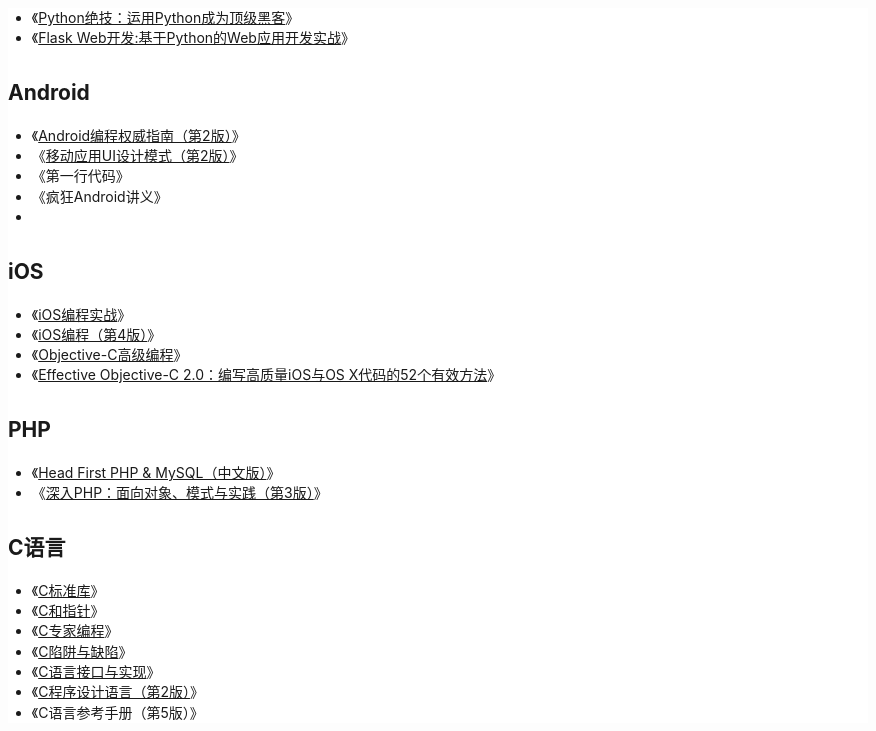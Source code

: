*   《[Python绝技：运用Python成为顶级黑客](https://www.amazon.cn/gp/product/B019ZRGBVU/ref=as_li_qf_sp_asin_il_tl?ie=UTF8&amp;camp=536&amp;creative=3200&amp;creativeASIN=B019ZRGBVU&amp;linkCode=as2&amp;tag=vastwork-23)》
*   《[Flask Web开发:基于Python的Web应用开发实战](https://www.amazon.cn/gp/product/B0153177A6/ref=as_li_qf_sp_asin_il_tl?ie=UTF8&amp;camp=536&amp;creative=3200&amp;creativeASIN=B0153177A6&amp;linkCode=as2&amp;tag=vastwork-23)》

## Android

*   《[Android编程权威指南（第2版）](https://www.amazon.cn/gp/product/B01FSXCBOQ/ref=as_li_qf_sp_asin_il_tl?ie=UTF8&amp;camp=536&amp;creative=3200&amp;creativeASIN=B01FSXCBOQ&amp;linkCode=as2&amp;tag=vastwork-23)》
*   《[移动应用UI设计模式（第2版）](https://www.amazon.cn/gp/product/B00SFZGX08/ref=as_li_qf_sp_asin_il_tl?ie=UTF8&amp;camp=536&amp;creative=3200&amp;creativeASIN=B00SFZGX08&amp;linkCode=as2&amp;tag=vastwork-23)》
*   《第一行代码》
*   《疯狂Android讲义》
*   
## iOS

*   《[iOS编程实战](https://www.amazon.cn/gp/product/B00NKZCM3U/ref=as_li_qf_sp_asin_il_tl?ie=UTF8&amp;camp=536&amp;creative=3200&amp;creativeASIN=B00NKZCM3U&amp;linkCode=as2&amp;tag=vastwork-23)》
*   《[iOS编程（第4版）](https://www.amazon.cn/gp/product/B013UG2ULW/ref=as_li_qf_sp_asin_il_tl?ie=UTF8&amp;camp=536&amp;creative=3200&amp;creativeASIN=B013UG2ULW&amp;linkCode=as2&amp;tag=vastwork-23)》
*   《[Objective-C高级编程](https://www.amazon.cn/gp/product/B00DE60G3S/ref=as_li_qf_sp_asin_il_tl?ie=UTF8&amp;camp=536&amp;creative=3200&amp;creativeASIN=B00DE60G3S&amp;linkCode=as2&amp;tag=vastwork-23)》
*   《[Effective Objective-C 2.0：编写高质量iOS与OS X代码的52个有效方法](https://www.amazon.cn/gp/product/B00IDSGY06/ref=as_li_qf_sp_asin_il_tl?ie=UTF8&amp;camp=536&amp;creative=3200&amp;creativeASIN=B00IDSGY06&amp;linkCode=as2&amp;tag=vastwork-23)》

## PHP

*   《[Head First PHP &amp; MySQL（中文版）](https://www.amazon.cn/gp/product/B004R1QIJU/ref=as_li_qf_sp_asin_il_tl?ie=UTF8&amp;camp=536&amp;creative=3200&amp;creativeASIN=B004R1QIJU&amp;linkCode=as2&amp;tag=vastwork-23)》
*   《[深入PHP：面向对象、模式与实践（第3版）](https://www.amazon.cn/gp/product/B005D6IRRY/ref=as_li_qf_sp_asin_il_tl?ie=UTF8&amp;camp=536&amp;creative=3200&amp;creativeASIN=B005D6IRRY&amp;linkCode=as2&amp;tag=vastwork-23)》

## C语言

*   《[C标准库](https://www.amazon.cn/gp/product/B00IZW4DK8/ref=as_li_qf_sp_asin_il_tl?ie=UTF8&amp;camp=536&amp;creative=3200&amp;creativeASIN=B00IZW4DK8&amp;linkCode=as2&amp;tag=vastwork-23)》
*   《[C和指针](https://www.amazon.cn/gp/product/B00163LU68/ref=as_li_qf_sp_asin_il_tl?ie=UTF8&amp;camp=536&amp;creative=3200&amp;creativeASIN=B00163LU68&amp;linkCode=as2&amp;tag=vastwork-23)》
*   《[C专家编程](https://www.amazon.cn/gp/product/B0012NIW9K/ref=as_li_qf_sp_asin_il_tl?ie=UTF8&amp;camp=536&amp;creative=3200&amp;creativeASIN=B0012NIW9K&amp;linkCode=as2&amp;tag=vastwork-23)》
*   《[C陷阱与缺陷](https://www.amazon.cn/gp/product/B0012UMPBY/ref=as_li_qf_sp_asin_il_tl?ie=UTF8&amp;camp=536&amp;creative=3200&amp;creativeASIN=B0012UMPBY&amp;linkCode=as2&amp;tag=vastwork-23)》
*   《[C语言接口与实现](https://www.amazon.cn/gp/product/B01D10NSCM/ref=as_li_qf_sp_asin_il_tl?ie=UTF8&amp;camp=536&amp;creative=3200&amp;creativeASIN=B01D10NSCM&amp;linkCode=as2&amp;tag=vastwork-23)》
*   《[C程序设计语言（第2版）](https://www.amazon.cn/gp/product/B0011425T8/ref=as_li_qf_sp_asin_il_tl?ie=UTF8&amp;camp=536&amp;creative=3200&amp;creativeASIN=B0011425T8&amp;linkCode=as2&amp;tag=vastwork-23)》
*   《C语言参考手册（第5版）》
